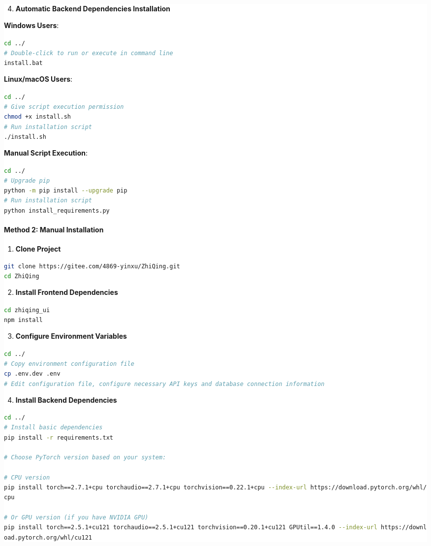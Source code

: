 4. **Automatic Backend Dependencies Installation**

**Windows Users**:
```bash
cd ../
# Double-click to run or execute in command line
install.bat
```

**Linux/macOS Users**:
```bash
cd ../
# Give script execution permission
chmod +x install.sh
# Run installation script
./install.sh
```

**Manual Script Execution**:
```bash
cd ../
# Upgrade pip
python -m pip install --upgrade pip
# Run installation script
python install_requirements.py
```

#### Method 2: Manual Installation

1. **Clone Project**
```bash
git clone https://gitee.com/4869-yinxu/ZhiQing.git
cd ZhiQing
```

2. **Install Frontend Dependencies**
```bash
cd zhiqing_ui
npm install
```

3. **Configure Environment Variables**
```bash
cd ../
# Copy environment configuration file
cp .env.dev .env
# Edit configuration file, configure necessary API keys and database connection information
```

4. **Install Backend Dependencies**
```bash
cd ../
# Install basic dependencies
pip install -r requirements.txt

# Choose PyTorch version based on your system:

# CPU version
pip install torch==2.7.1+cpu torchaudio==2.7.1+cpu torchvision==0.22.1+cpu --index-url https://download.pytorch.org/whl/cpu

# Or GPU version (if you have NVIDIA GPU)
pip install torch==2.5.1+cu121 torchaudio==2.5.1+cu121 torchvision==0.20.1+cu121 GPUtil==1.4.0 --index-url https://download.pytorch.org/whl/cu121
```
